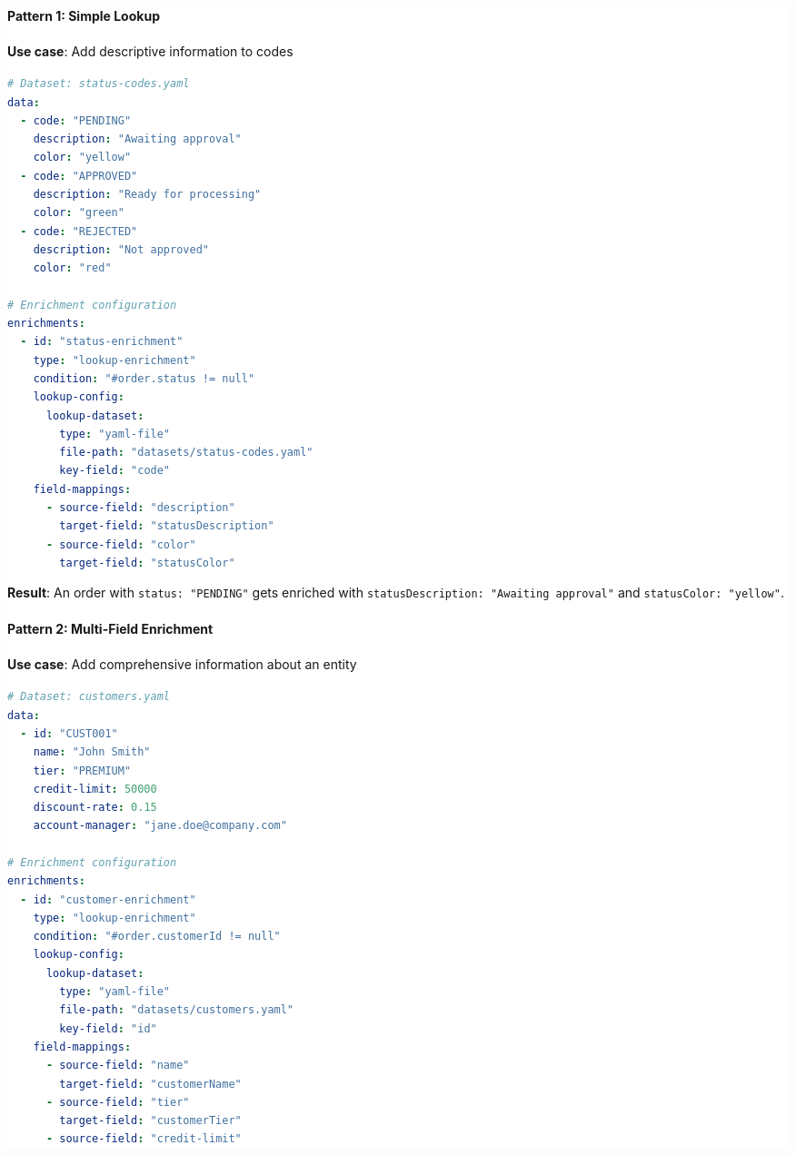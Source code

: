 #### Pattern 1: Simple Lookup
**Use case**: Add descriptive information to codes

```yaml
# Dataset: status-codes.yaml
data:
  - code: "PENDING"
    description: "Awaiting approval"
    color: "yellow"
  - code: "APPROVED"
    description: "Ready for processing"
    color: "green"
  - code: "REJECTED"
    description: "Not approved"
    color: "red"

# Enrichment configuration
enrichments:
  - id: "status-enrichment"
    type: "lookup-enrichment"
    condition: "#order.status != null"
    lookup-config:
      lookup-dataset:
        type: "yaml-file"
        file-path: "datasets/status-codes.yaml"
        key-field: "code"
    field-mappings:
      - source-field: "description"
        target-field: "statusDescription"
      - source-field: "color"
        target-field: "statusColor"
```

**Result**: An order with `status: "PENDING"` gets enriched with `statusDescription: "Awaiting approval"` and `statusColor: "yellow"`.

#### Pattern 2: Multi-Field Enrichment
**Use case**: Add comprehensive information about an entity

```yaml
# Dataset: customers.yaml
data:
  - id: "CUST001"
    name: "John Smith"
    tier: "PREMIUM"
    credit-limit: 50000
    discount-rate: 0.15
    account-manager: "jane.doe@company.com"

# Enrichment configuration
enrichments:
  - id: "customer-enrichment"
    type: "lookup-enrichment"
    condition: "#order.customerId != null"
    lookup-config:
      lookup-dataset:
        type: "yaml-file"
        file-path: "datasets/customers.yaml"
        key-field: "id"
    field-mappings:
      - source-field: "name"
        target-field: "customerName"
      - source-field: "tier"
        target-field: "customerTier"
      - source-field: "credit-limit"
```